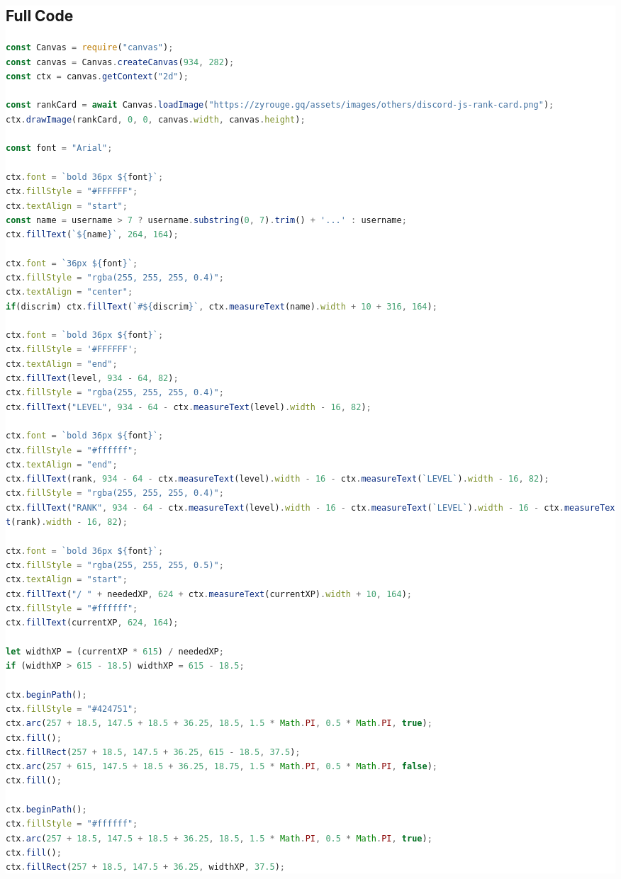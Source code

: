## Full Code


```javascript
const Canvas = require("canvas");
const canvas = Canvas.createCanvas(934, 282);
const ctx = canvas.getContext("2d");

const rankCard = await Canvas.loadImage("https://zyrouge.gq/assets/images/others/discord-js-rank-card.png");
ctx.drawImage(rankCard, 0, 0, canvas.width, canvas.height);

const font = "Arial";

ctx.font = `bold 36px ${font}`;
ctx.fillStyle = "#FFFFFF";
ctx.textAlign = "start";
const name = username > 7 ? username.substring(0, 7).trim() + '...' : username;
ctx.fillText(`${name}`, 264, 164);

ctx.font = `36px ${font}`;
ctx.fillStyle = "rgba(255, 255, 255, 0.4)";
ctx.textAlign = "center";
if(discrim) ctx.fillText(`#${discrim}`, ctx.measureText(name).width + 10 + 316, 164);

ctx.font = `bold 36px ${font}`;
ctx.fillStyle = '#FFFFFF';
ctx.textAlign = "end";
ctx.fillText(level, 934 - 64, 82);
ctx.fillStyle = "rgba(255, 255, 255, 0.4)";
ctx.fillText("LEVEL", 934 - 64 - ctx.measureText(level).width - 16, 82);

ctx.font = `bold 36px ${font}`;
ctx.fillStyle = "#ffffff";
ctx.textAlign = "end";
ctx.fillText(rank, 934 - 64 - ctx.measureText(level).width - 16 - ctx.measureText(`LEVEL`).width - 16, 82);
ctx.fillStyle = "rgba(255, 255, 255, 0.4)";
ctx.fillText("RANK", 934 - 64 - ctx.measureText(level).width - 16 - ctx.measureText(`LEVEL`).width - 16 - ctx.measureText(rank).width - 16, 82);

ctx.font = `bold 36px ${font}`;
ctx.fillStyle = "rgba(255, 255, 255, 0.5)";
ctx.textAlign = "start";
ctx.fillText("/ " + neededXP, 624 + ctx.measureText(currentXP).width + 10, 164);
ctx.fillStyle = "#ffffff";
ctx.fillText(currentXP, 624, 164);

let widthXP = (currentXP * 615) / neededXP;
if (widthXP > 615 - 18.5) widthXP = 615 - 18.5;

ctx.beginPath();
ctx.fillStyle = "#424751";
ctx.arc(257 + 18.5, 147.5 + 18.5 + 36.25, 18.5, 1.5 * Math.PI, 0.5 * Math.PI, true);
ctx.fill();
ctx.fillRect(257 + 18.5, 147.5 + 36.25, 615 - 18.5, 37.5);
ctx.arc(257 + 615, 147.5 + 18.5 + 36.25, 18.75, 1.5 * Math.PI, 0.5 * Math.PI, false);
ctx.fill();

ctx.beginPath();
ctx.fillStyle = "#ffffff";
ctx.arc(257 + 18.5, 147.5 + 18.5 + 36.25, 18.5, 1.5 * Math.PI, 0.5 * Math.PI, true);
ctx.fill();
ctx.fillRect(257 + 18.5, 147.5 + 36.25, widthXP, 37.5);
```